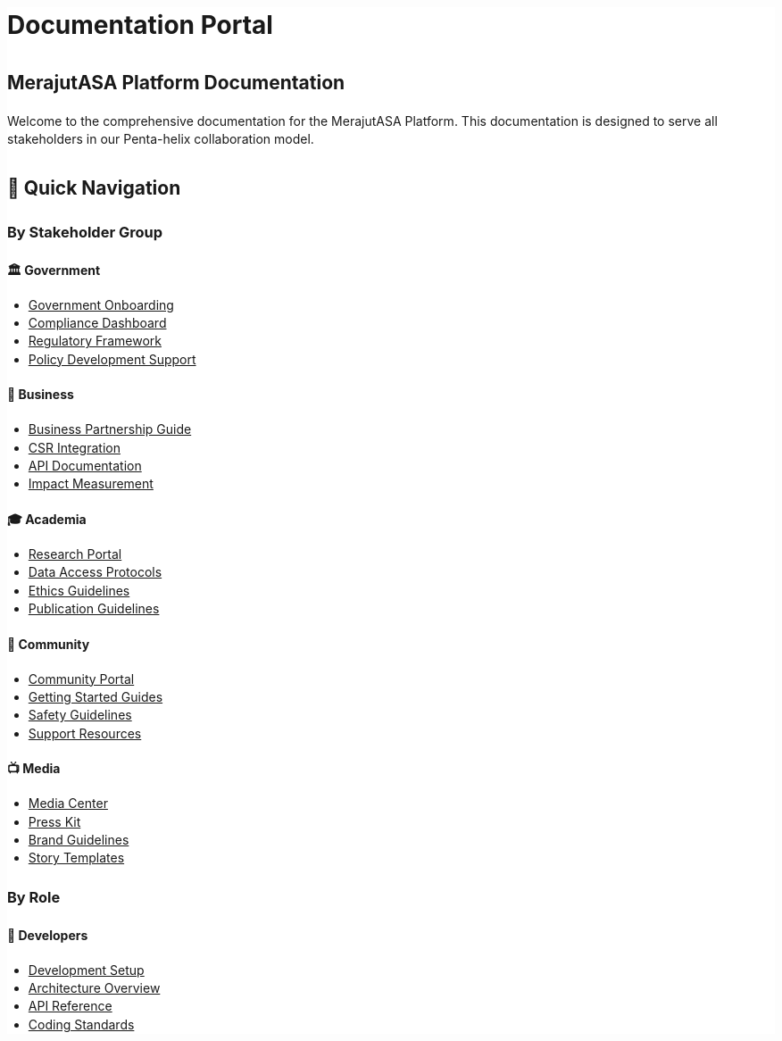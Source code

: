 # Documentation Portal
## MerajutASA Platform Documentation

Welcome to the comprehensive documentation for the MerajutASA Platform. This documentation is designed to serve all stakeholders in our Penta-helix collaboration model.

## 🧭 Quick Navigation

### By Stakeholder Group

#### 🏛️ Government
- [Government Onboarding](stakeholders/government/)
- [Compliance Dashboard](stakeholders/government/monitoring/compliance-dashboards.md)
- [Regulatory Framework](stakeholders/government/regulatory-framework/)
- [Policy Development Support](stakeholders/government/policy-development/)

#### 🏢 Business
- [Business Partnership Guide](stakeholders/business/)
- [CSR Integration](stakeholders/business/partnership-models/csr-integration.md)
- [API Documentation](stakeholders/business/integration/api-documentation.md)
- [Impact Measurement](stakeholders/business/analytics/impact-dashboards.md)

#### 🎓 Academia
- [Research Portal](stakeholders/academia/)
- [Data Access Protocols](stakeholders/academia/research-data-access.md)
- [Ethics Guidelines](stakeholders/academia/ethics-guidelines.md)
- [Publication Guidelines](stakeholders/academia/publication-guidelines.md)

#### 👥 Community
- [Community Portal](stakeholders/community/)
- [Getting Started Guides](stakeholders/community/getting-started/)
- [Safety Guidelines](stakeholders/community/safety/)
- [Support Resources](stakeholders/community/support/)

#### 📺 Media
- [Media Center](stakeholders/media/)
- [Press Kit](stakeholders/media/press-kit.md)
- [Brand Guidelines](stakeholders/media/brand-guidelines.md)
- [Story Templates](stakeholders/media/story-templates.md)

### By Role

#### 🔧 Developers
- [Development Setup](development/setup/)
- [Architecture Overview](architecture/)
- [API Reference](architecture/microservices/api-versioning.md)
- [Coding Standards](development/coding-standards/)
